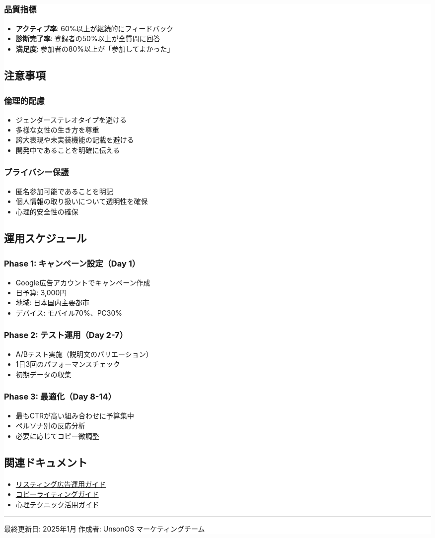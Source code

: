 ### 品質指標
- **アクティブ率**: 60%以上が継続的にフィードバック
- **診断完了率**: 登録者の50%以上が全質問に回答
- **満足度**: 参加者の80%以上が「参加してよかった」

## 注意事項

### 倫理的配慮
- ジェンダーステレオタイプを避ける
- 多様な女性の生き方を尊重
- 誇大表現や未実装機能の記載を避ける
- 開発中であることを明確に伝える

### プライバシー保護
- 匿名参加可能であることを明記
- 個人情報の取り扱いについて透明性を確保
- 心理的安全性の確保

## 運用スケジュール

### Phase 1: キャンペーン設定（Day 1）
- Google広告アカウントでキャンペーン作成
- 日予算: 3,000円
- 地域: 日本国内主要都市
- デバイス: モバイル70%、PC30%

### Phase 2: テスト運用（Day 2-7）
- A/Bテスト実施（説明文のバリエーション）
- 1日3回のパフォーマンスチェック
- 初期データの収集

### Phase 3: 最適化（Day 8-14）
- 最もCTRが高い組み合わせに予算集中
- ペルソナ別の反応分析
- 必要に応じてコピー微調整

## 関連ドキュメント
- [リスティング広告運用ガイド](./listing-ads-setup-guide.md)
- [コピーライティングガイド](./copywriting-guide.md)
- [心理テクニック活用ガイド](./psychological-techniques-guide.md)

---

最終更新日: 2025年1月
作成者: UnsonOS マーケティングチーム